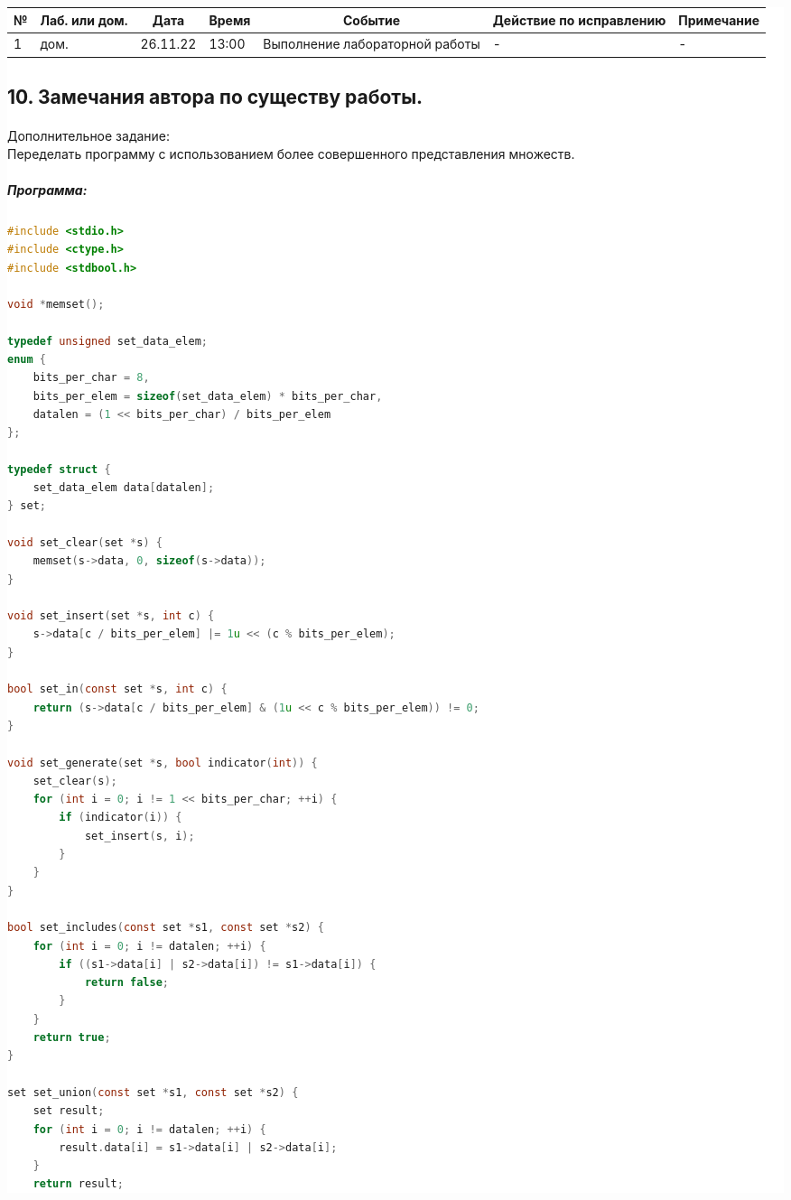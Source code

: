 | № |  Лаб. или дом. | Дата | Время | Событие | Действие по исправлению | Примечание |
| ------ | ------ | ------ | ------ | ------ | ------ | ------ |
| 1 | дом. | 26.11.22 | 13:00 | Выполнение лабораторной работы | - | - |

## 10. Замечания автора по существу работы.
Дополнительное задание:  
Переделать программу с использованием более совершенного представления множеств.
##### Программа:
~~~c
#include <stdio.h>
#include <ctype.h>
#include <stdbool.h>

void *memset();

typedef unsigned set_data_elem;
enum {
    bits_per_char = 8,
    bits_per_elem = sizeof(set_data_elem) * bits_per_char,
    datalen = (1 << bits_per_char) / bits_per_elem
};

typedef struct {
    set_data_elem data[datalen];
} set;

void set_clear(set *s) {
    memset(s->data, 0, sizeof(s->data));
}

void set_insert(set *s, int c) {
    s->data[c / bits_per_elem] |= 1u << (c % bits_per_elem);
}

bool set_in(const set *s, int c) {
    return (s->data[c / bits_per_elem] & (1u << c % bits_per_elem)) != 0;
}

void set_generate(set *s, bool indicator(int)) {
    set_clear(s);
    for (int i = 0; i != 1 << bits_per_char; ++i) {
        if (indicator(i)) {
            set_insert(s, i);
        }
    }
}

bool set_includes(const set *s1, const set *s2) {
    for (int i = 0; i != datalen; ++i) {
        if ((s1->data[i] | s2->data[i]) != s1->data[i]) {
            return false;
        }
    }
    return true;
}

set set_union(const set *s1, const set *s2) {
    set result;
    for (int i = 0; i != datalen; ++i) {
        result.data[i] = s1->data[i] | s2->data[i];
    }
    return result;
~~~